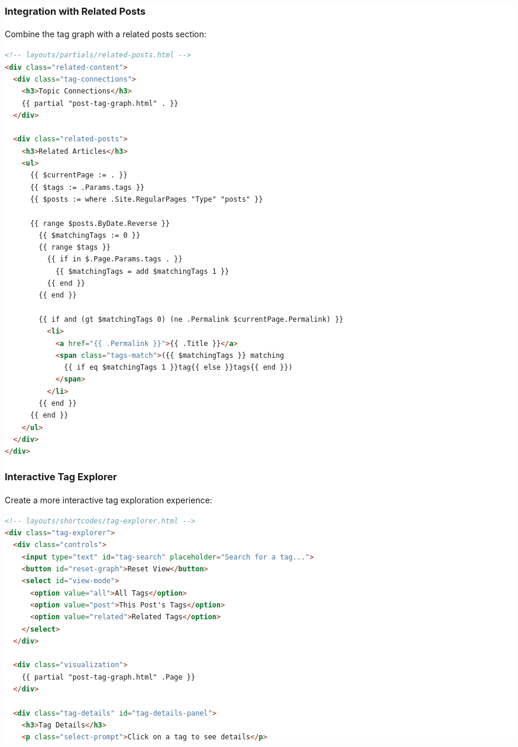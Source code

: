 ### Integration with Related Posts

Combine the tag graph with a related posts section:

```html
<!-- layouts/partials/related-posts.html -->
<div class="related-content">
  <div class="tag-connections">
    <h3>Topic Connections</h3>
    {{ partial "post-tag-graph.html" . }}
  </div>
  
  <div class="related-posts">
    <h3>Related Articles</h3>
    <ul>
      {{ $currentPage := . }}
      {{ $tags := .Params.tags }}
      {{ $posts := where .Site.RegularPages "Type" "posts" }}
      
      {{ range $posts.ByDate.Reverse }}
        {{ $matchingTags := 0 }}
        {{ range $tags }}
          {{ if in $.Page.Params.tags . }}
            {{ $matchingTags = add $matchingTags 1 }}
          {{ end }}
        {{ end }}
        
        {{ if and (gt $matchingTags 0) (ne .Permalink $currentPage.Permalink) }}
          <li>
            <a href="{{ .Permalink }}">{{ .Title }}</a>
            <span class="tags-match">({{ $matchingTags }} matching
              {{ if eq $matchingTags 1 }}tag{{ else }}tags{{ end }})
            </span>
          </li>
        {{ end }}
      {{ end }}
    </ul>
  </div>
</div>
```

### Interactive Tag Explorer

Create a more interactive tag exploration experience:

```html
<!-- layouts/shortcodes/tag-explorer.html -->
<div class="tag-explorer">
  <div class="controls">
    <input type="text" id="tag-search" placeholder="Search for a tag...">
    <button id="reset-graph">Reset View</button>
    <select id="view-mode">
      <option value="all">All Tags</option>
      <option value="post">This Post's Tags</option>
      <option value="related">Related Tags</option>
    </select>
  </div>
  
  <div class="visualization">
    {{ partial "post-tag-graph.html" .Page }}
  </div>
  
  <div class="tag-details" id="tag-details-panel">
    <h3>Tag Details</h3>
    <p class="select-prompt">Click on a tag to see details</p>
```